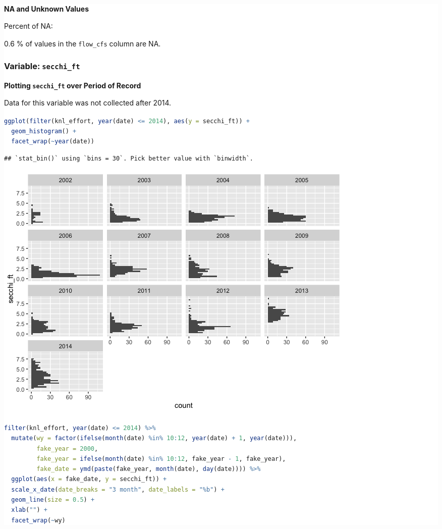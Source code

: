 **NA and Unknown Values**

Percent of NA:

0.6 % of values in the `flow_cfs` column are NA.

### Variable: `secchi_ft`

**Plotting `secchi_ft` over Period of Record**

Data for this variable was not collected after 2014.

``` r
ggplot(filter(knl_effort, year(date) <= 2014), aes(y = secchi_ft)) +
  geom_histogram() +
  facet_wrap(~year(date))
```

    ## `stat_bin()` using `bins = 30`. Pick better value with `binwidth`.

![](3_knights_landing_qc_sampling_effort_files/figure-gfm/unnamed-chunk-13-1.png)

``` r
filter(knl_effort, year(date) <= 2014) %>%
  mutate(wy = factor(ifelse(month(date) %in% 10:12, year(date) + 1, year(date))),
         fake_year = 2000,
         fake_year = ifelse(month(date) %in% 10:12, fake_year - 1, fake_year),
         fake_date = ymd(paste(fake_year, month(date), day(date)))) %>%
  ggplot(aes(x = fake_date, y = secchi_ft)) +
  scale_x_date(date_breaks = "3 month", date_labels = "%b") +
  geom_line(size = 0.5) +
  xlab("") +
  facet_wrap(~wy)
```
